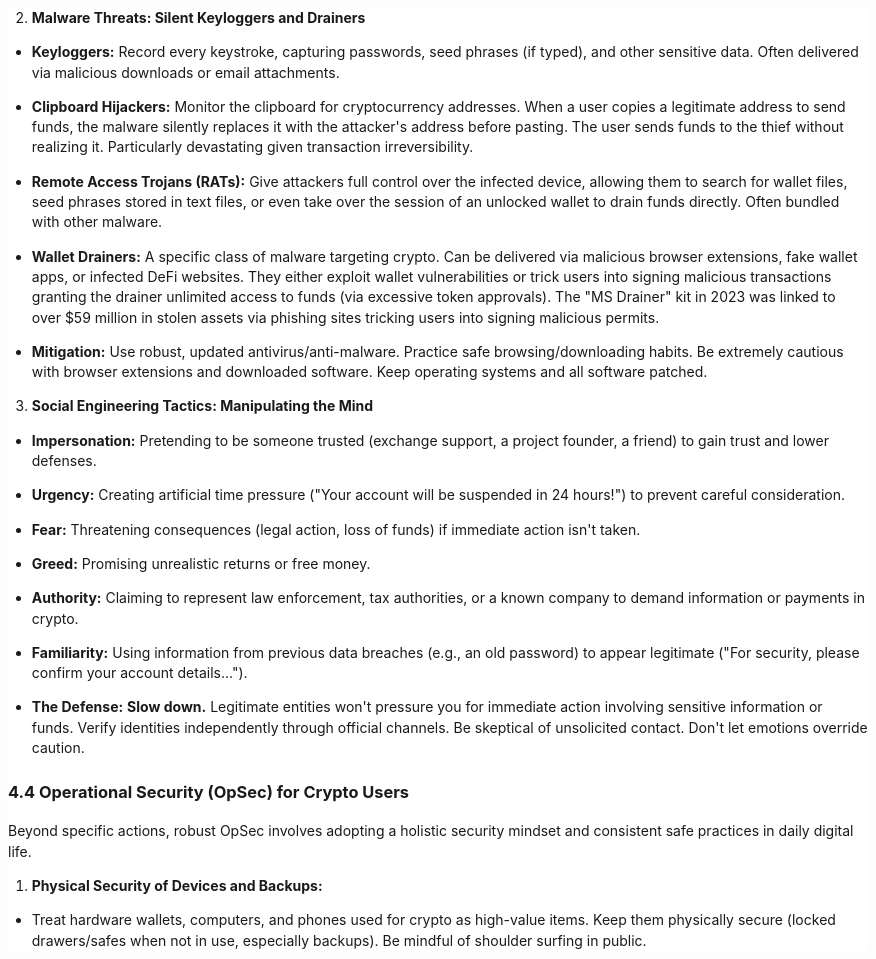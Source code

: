 2.  **Malware Threats: Silent Keyloggers and Drainers**

*   **Keyloggers:** Record every keystroke, capturing passwords, seed phrases (if typed), and other sensitive data. Often delivered via malicious downloads or email attachments.

*   **Clipboard Hijackers:** Monitor the clipboard for cryptocurrency addresses. When a user copies a legitimate address to send funds, the malware silently replaces it with the attacker's address before pasting. The user sends funds to the thief without realizing it. Particularly devastating given transaction irreversibility.

*   **Remote Access Trojans (RATs):** Give attackers full control over the infected device, allowing them to search for wallet files, seed phrases stored in text files, or even take over the session of an unlocked wallet to drain funds directly. Often bundled with other malware.

*   **Wallet Drainers:** A specific class of malware targeting crypto. Can be delivered via malicious browser extensions, fake wallet apps, or infected DeFi websites. They either exploit wallet vulnerabilities or trick users into signing malicious transactions granting the drainer unlimited access to funds (via excessive token approvals). The "MS Drainer" kit in 2023 was linked to over $59 million in stolen assets via phishing sites tricking users into signing malicious permits.

*   **Mitigation:** Use robust, updated antivirus/anti-malware. Practice safe browsing/downloading habits. Be extremely cautious with browser extensions and downloaded software. Keep operating systems and all software patched.

3.  **Social Engineering Tactics: Manipulating the Mind**

*   **Impersonation:** Pretending to be someone trusted (exchange support, a project founder, a friend) to gain trust and lower defenses.

*   **Urgency:** Creating artificial time pressure ("Your account will be suspended in 24 hours!") to prevent careful consideration.

*   **Fear:** Threatening consequences (legal action, loss of funds) if immediate action isn't taken.

*   **Greed:** Promising unrealistic returns or free money.

*   **Authority:** Claiming to represent law enforcement, tax authorities, or a known company to demand information or payments in crypto.

*   **Familiarity:** Using information from previous data breaches (e.g., an old password) to appear legitimate ("For security, please confirm your account details...").

*   **The Defense:** **Slow down.** Legitimate entities won't pressure you for immediate action involving sensitive information or funds. Verify identities independently through official channels. Be skeptical of unsolicited contact. Don't let emotions override caution.

### 4.4 Operational Security (OpSec) for Crypto Users

Beyond specific actions, robust OpSec involves adopting a holistic security mindset and consistent safe practices in daily digital life.

1.  **Physical Security of Devices and Backups:**

*   Treat hardware wallets, computers, and phones used for crypto as high-value items. Keep them physically secure (locked drawers/safes when not in use, especially backups). Be mindful of shoulder surfing in public.
